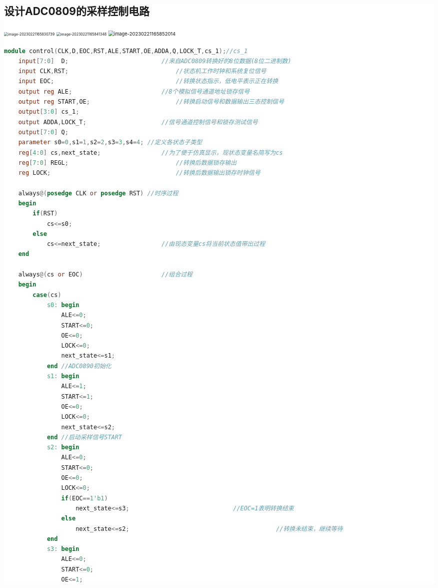 
## 设计ADC0809的采样控制电路

<img src="https://mypic-1312707183.cos.ap-nanjing.myqcloud.com/image-20230221165830739.png" alt="image-20230221165830739" style="zoom:50%;" />

<img src="https://mypic-1312707183.cos.ap-nanjing.myqcloud.com/image-20230221165841348.png" alt="image-20230221165841348" style="zoom:50%;" />

<img src="https://mypic-1312707183.cos.ap-nanjing.myqcloud.com/image-20230221165852014.png" alt="image-20230221165852014" style="zoom:67%;" />

```verilog
module control(CLK,D,EOC,RST,ALE,START,OE,ADDA,Q,LOCK_T,cs_1);//cs_1
    input[7:0]  D; 							//来自ADC0809转换好的8位数据(8位二进制数)
    input CLK,RST;								//状态机工作时钟和系统复位信号
    input EOC;									//转换状态指示，低电平表示正在转换
    output reg ALE;							//8个模拟信号通道地址锁存信号
    output reg START,OE;						//转换启动信号和数据输出三态控制信号
    output[3:0] cs_1;
    output ADDA,LOCK_T;						//信号通道控制信号和锁存测试信号
    output[7:0] Q;
    parameter s0=0,s1=1,s2=2,s3=3,s4=4; //定义各状态子类型
    reg[4:0] cs,next_state;					//为了便于仿真显示，现状态变量名简写为cs
    reg[7:0] REGL;								//转换后数据锁存输出
    reg LOCK;									//转换后数据输出锁存时钟信号

    always@(posedge CLK or posedge RST) //时序过程
    begin
        if(RST)
            cs<=s0;
        else
            cs<=next_state;  				//由现态变量cs将当前状态值带出过程
    end

    always@(cs or EOC) 						//组合过程
    begin
        case(cs)
            s0: begin
                ALE<=0;
                START<=0;
                OE<=0;
                LOCK<=0;
                next_state<=s1;
            end	//ADC0890初始化
            s1: begin
                ALE<=1;
                START<=1;
                OE<=0;
                LOCK<=0;
                next_state<=s2;
            end	//启动采样信号START
            s2: begin
                ALE<=0;
                START<=0;
                OE<=0;
                LOCK<=0;
                if(EOC==1'b1)
                    next_state<=s3; 							//EOC=1表明转换结束
                else
                    next_state<=s2;   										//转换未结束，继续等待
            end
            s3: begin
                ALE<=0;
                START<=0;
                OE<=1;
```